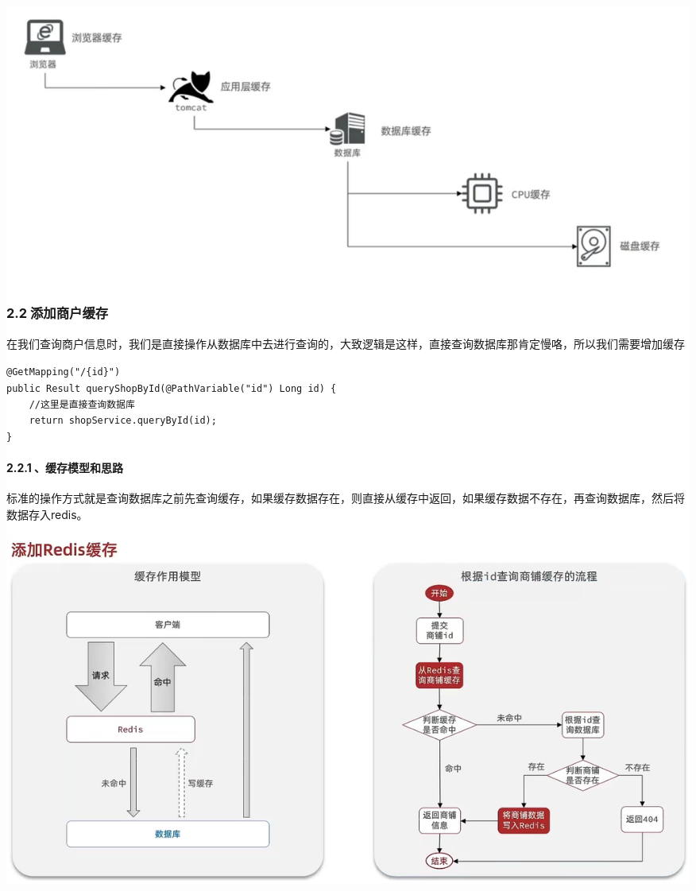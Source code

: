 ![](redis_02.assets/image-20220523212915666.png)







### 2.2 添加商户缓存

在我们查询商户信息时，我们是直接操作从数据库中去进行查询的，大致逻辑是这样，直接查询数据库那肯定慢咯，所以我们需要增加缓存

```
@GetMapping("/{id}")
public Result queryShopById(@PathVariable("id") Long id) {
    //这里是直接查询数据库
    return shopService.queryById(id);
}
```

#### 2.2.1 、缓存模型和思路

标准的操作方式就是查询数据库之前先查询缓存，如果缓存数据存在，则直接从缓存中返回，如果缓存数据不存在，再查询数据库，然后将数据存入redis。

![1653322097736](redis_02.assets/1653322097736.png)
